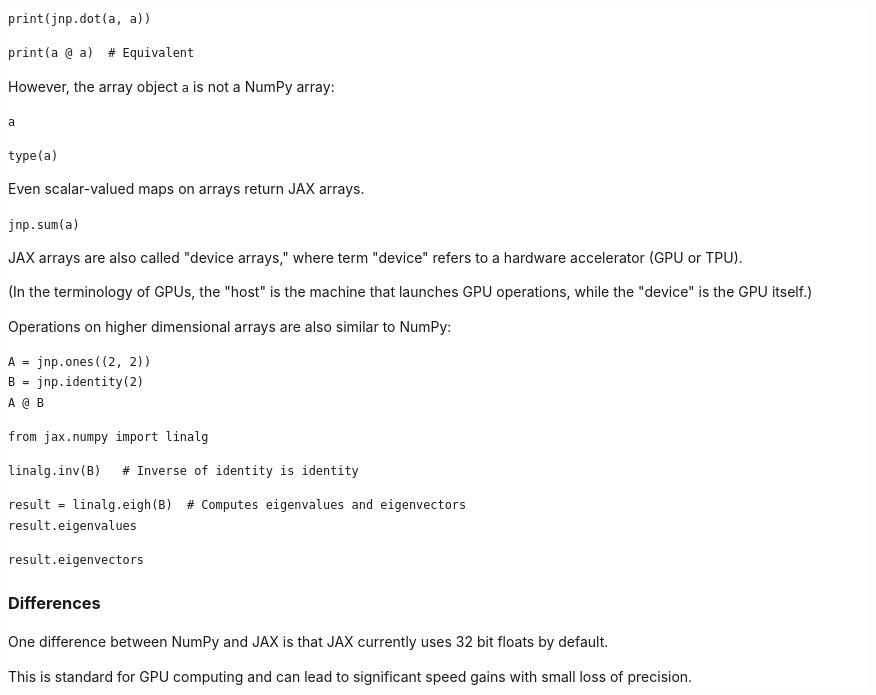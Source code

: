 ```{code-cell} ipython3
print(jnp.dot(a, a))
```

```{code-cell} ipython3
print(a @ a)  # Equivalent
```

However, the array object `a` is not a NumPy array:

```{code-cell} ipython3
a
```

```{code-cell} ipython3
type(a)
```

Even scalar-valued maps on arrays return JAX arrays.

```{code-cell} ipython3
jnp.sum(a)
```

JAX arrays are also called "device arrays," where term "device" refers to a
hardware accelerator (GPU or TPU).

(In the terminology of GPUs, the "host" is the machine that launches GPU operations, while the "device" is the GPU itself.)



Operations on higher dimensional arrays are also similar to NumPy:

```{code-cell} ipython3
A = jnp.ones((2, 2))
B = jnp.identity(2)
A @ B
```

```{code-cell} ipython3
from jax.numpy import linalg
```

```{code-cell} ipython3
linalg.inv(B)   # Inverse of identity is identity
```

```{code-cell} ipython3
result = linalg.eigh(B)  # Computes eigenvalues and eigenvectors
result.eigenvalues
```

```{code-cell} ipython3
result.eigenvectors
```

### Differences


One difference between NumPy and JAX is that JAX currently uses 32 bit floats by default.  

This is standard for GPU computing and can lead to significant speed gains with small loss of precision.
